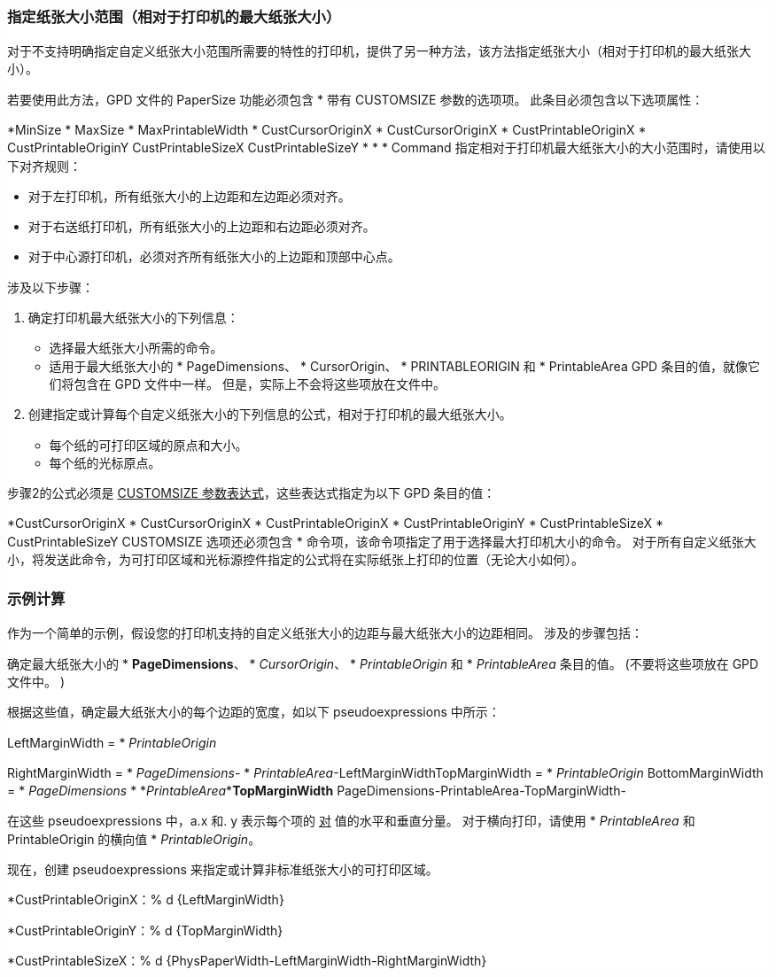 ### <a name="specifying-paper-size-ranges-relative-to-the-printers-largest-paper-size"></a>指定纸张大小范围（相对于打印机的最大纸张大小）

对于不支持明确指定自定义纸张大小范围所需要的特性的打印机，提供了另一种方法，该方法指定纸张大小（相对于打印机的最大纸张大小）。

若要使用此方法，GPD 文件的 PaperSize 功能必须包含 \* 带有 CUSTOMSIZE 参数的选项项。 此条目必须包含以下选项属性：

\*MinSize \* MaxSize \* MaxPrintableWidth \* CustCursorOriginX \* CustCursorOriginX \* CustPrintableOriginX \* CustPrintableOriginY CustPrintableSizeX CustPrintableSizeY \* \* \* Command 指定相对于打印机最大纸张大小的大小范围时，请使用以下对齐规则：

-   对于左打印机，所有纸张大小的上边距和左边距必须对齐。

-   对于右送纸打印机，所有纸张大小的上边距和右边距必须对齐。

-   对于中心源打印机，必须对齐所有纸张大小的上边距和顶部中心点。

涉及以下步骤：

1.  确定打印机最大纸张大小的下列信息：
    -   选择最大纸张大小所需的命令。
    -   适用于最大纸张大小的 \* PageDimensions、 \* CursorOrigin、 \* PRINTABLEORIGIN 和 \* PrintableArea GPD 条目的值，就像它们将包含在 GPD 文件中一样。 但是，实际上不会将这些项放在文件中。

2.  创建指定或计算每个自定义纸张大小的下列信息的公式，相对于打印机的最大纸张大小。
    -   每个纸的可打印区域的原点和大小。
    -   每个纸的光标原点。

步骤2的公式必须是 [CUSTOMSIZE 参数表达式](option-attributes-for-the-papersize-feature.md#ddk-customsize-parameter-expressions-gg)，这些表达式指定为以下 GPD 条目的值：

\*CustCursorOriginX \* CustCursorOriginX \* CustPrintableOriginX \* CustPrintableOriginY \* CustPrintableSizeX \* CustPrintableSizeY CUSTOMSIZE 选项还必须包含 \* 命令项，该命令项指定了用于选择最大打印机大小的命令。 对于所有自定义纸张大小，将发送此命令，为可打印区域和光标源控件指定的公式将在实际纸张上打印的位置（无论大小如何）。

### <a name="sample-calculations"></a>示例计算

作为一个简单的示例，假设您的打印机支持的自定义纸张大小的边距与最大纸张大小的边距相同。 涉及的步骤包括：

确定最大纸张大小的 \* **PageDimensions**、 \* *_CursorOrigin_*、 \* *_PrintableOrigin_* 和 \* *_PrintableArea_* 条目的值。  (不要将这些项放在 GPD 文件中。 ) 

根据这些值，确定最大纸张大小的每个边距的宽度，如以下 pseudoexpressions 中所示：

LeftMarginWidth = \* *_PrintableOrigin_*

RightMarginWidth = \* *_PageDimensions_*- \* *_PrintableArea_*-LeftMarginWidthTopMarginWidth = \* *_PrintableOrigin_* BottomMarginWidth = \* *_PageDimensions_* \* *_PrintableArea_***TopMarginWidth** PageDimensions-PrintableArea-TopMarginWidth-

在这些 pseudoexpressions 中，a.x 和. y 表示每个项的 [对](pairs.md) 值的水平和垂直分量。 对于横向打印，请使用 \* *_PrintableArea_* 和 PrintableOrigin 的横向值 \* *_PrintableOrigin_*。

现在，创建 pseudoexpressions 来指定或计算非标准纸张大小的可打印区域。

\*CustPrintableOriginX：% d {LeftMarginWidth}

\*CustPrintableOriginY：% d {TopMarginWidth}

\*CustPrintableSizeX：% d {PhysPaperWidth-LeftMarginWidth-RightMarginWidth}
